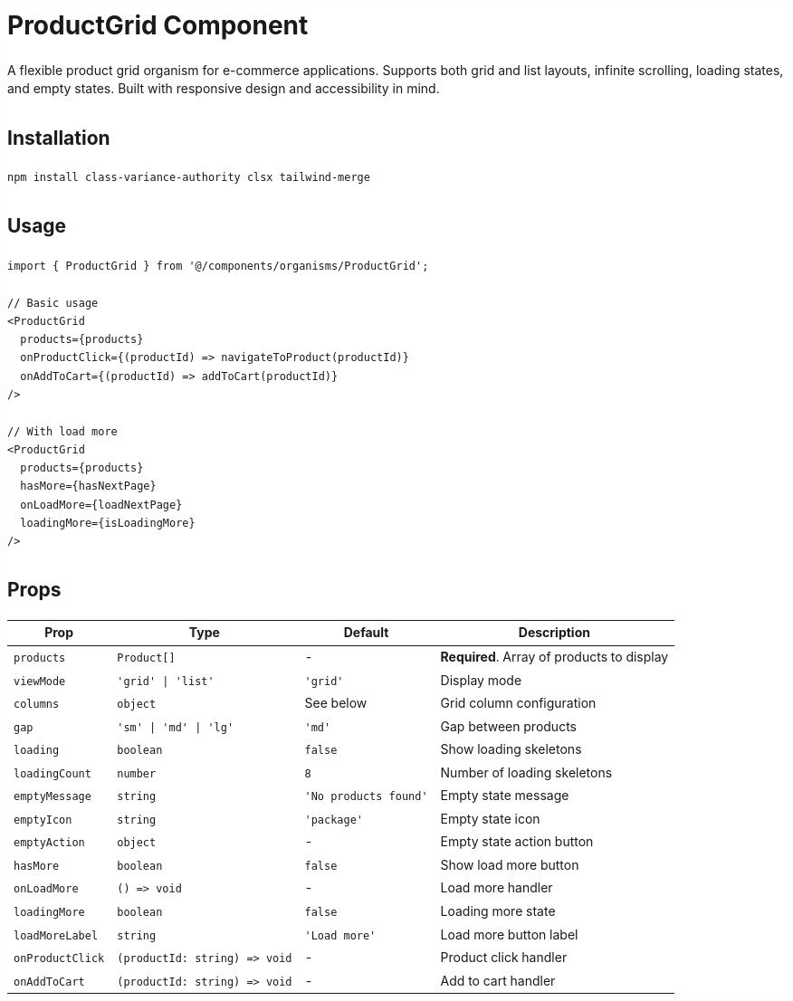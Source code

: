 # ProductGrid Component

A flexible product grid organism for e-commerce applications. Supports both grid and list layouts, infinite scrolling, loading states, and empty states. Built with responsive design and accessibility in mind.

## Installation

```bash
npm install class-variance-authority clsx tailwind-merge
```

## Usage

```tsx
import { ProductGrid } from '@/components/organisms/ProductGrid';

// Basic usage
<ProductGrid
  products={products}
  onProductClick={(productId) => navigateToProduct(productId)}
  onAddToCart={(productId) => addToCart(productId)}
/>

// With load more
<ProductGrid
  products={products}
  hasMore={hasNextPage}
  onLoadMore={loadNextPage}
  loadingMore={isLoadingMore}
/>
```

## Props

| Prop | Type | Default | Description |
|------|------|---------|-------------|
| `products` | `Product[]` | - | **Required**. Array of products to display |
| `viewMode` | `'grid' \| 'list'` | `'grid'` | Display mode |
| `columns` | `object` | See below | Grid column configuration |
| `gap` | `'sm' \| 'md' \| 'lg'` | `'md'` | Gap between products |
| `loading` | `boolean` | `false` | Show loading skeletons |
| `loadingCount` | `number` | `8` | Number of loading skeletons |
| `emptyMessage` | `string` | `'No products found'` | Empty state message |
| `emptyIcon` | `string` | `'package'` | Empty state icon |
| `emptyAction` | `object` | - | Empty state action button |
| `hasMore` | `boolean` | `false` | Show load more button |
| `onLoadMore` | `() => void` | - | Load more handler |
| `loadingMore` | `boolean` | `false` | Loading more state |
| `loadMoreLabel` | `string` | `'Load more'` | Load more button label |
| `onProductClick` | `(productId: string) => void` | - | Product click handler |
| `onAddToCart` | `(productId: string) => void` | - | Add to cart handler |
